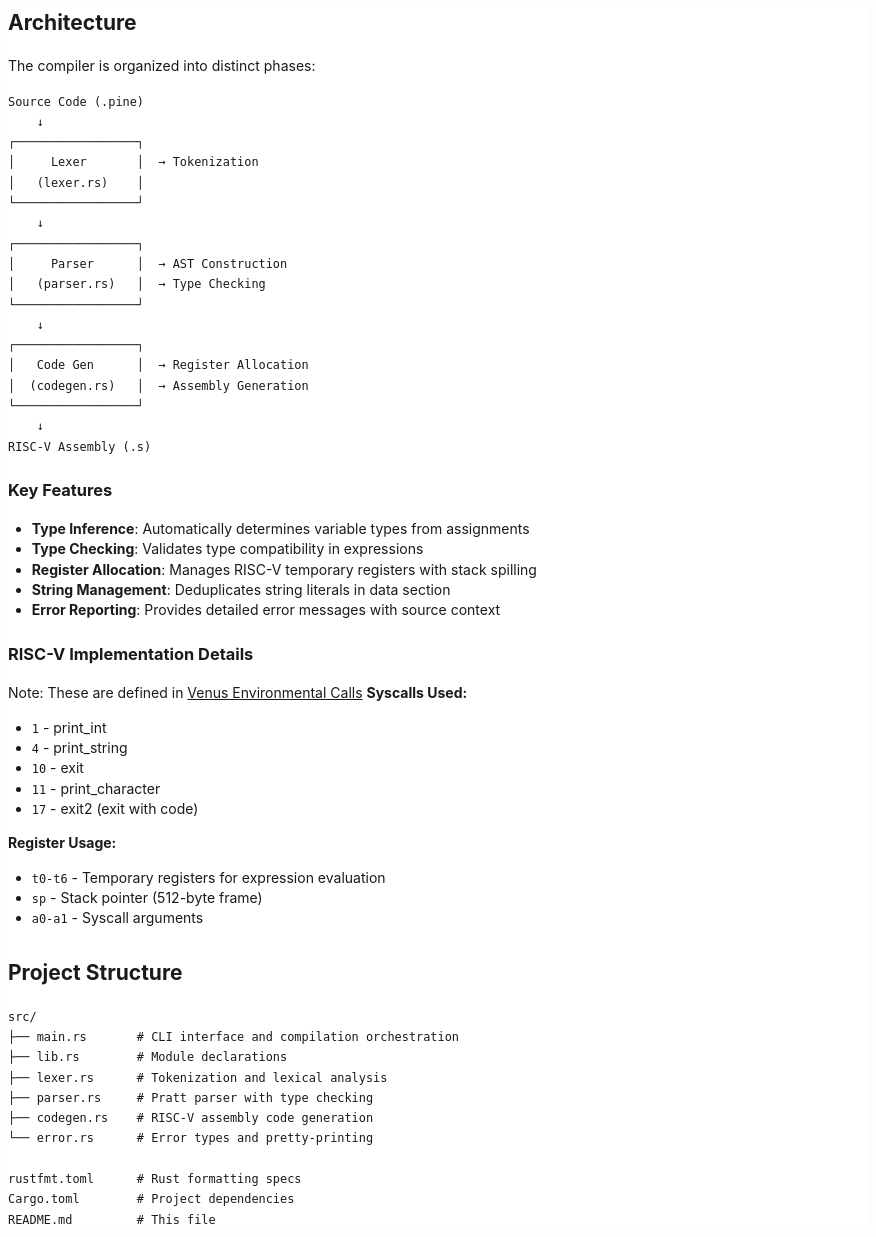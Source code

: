 ## Architecture

The compiler is organized into distinct phases:

```
Source Code (.pine)
    ↓
┌─────────────────┐
│     Lexer       │  → Tokenization
│   (lexer.rs)    │
└─────────────────┘
    ↓
┌─────────────────┐
│     Parser      │  → AST Construction
│   (parser.rs)   │  → Type Checking
└─────────────────┘
    ↓
┌─────────────────┐
│   Code Gen      │  → Register Allocation
│  (codegen.rs)   │  → Assembly Generation
└─────────────────┘
    ↓
RISC-V Assembly (.s)
```

### Key Features

- **Type Inference**: Automatically determines variable types from assignments
- **Type Checking**: Validates type compatibility in expressions
- **Register Allocation**: Manages RISC-V temporary registers with stack spilling
- **String Management**: Deduplicates string literals in data section
- **Error Reporting**: Provides detailed error messages with source context

### RISC-V Implementation Details

Note: These are defined in [Venus Environmental Calls](https://github.com/kvakil/venus/wiki/Environmental-Calls)
**Syscalls Used:**
- `1` - print_int
- `4` - print_string  
- `10` - exit
- `11` - print_character
- `17` - exit2 (exit with code)

**Register Usage:**
- `t0-t6` - Temporary registers for expression evaluation
- `sp` - Stack pointer (512-byte frame)
- `a0-a1` - Syscall arguments

## Project Structure

```
src/
├── main.rs       # CLI interface and compilation orchestration
├── lib.rs        # Module declarations
├── lexer.rs      # Tokenization and lexical analysis
├── parser.rs     # Pratt parser with type checking
├── codegen.rs    # RISC-V assembly code generation
└── error.rs      # Error types and pretty-printing

rustfmt.toml      # Rust formatting specs
Cargo.toml        # Project dependencies
README.md         # This file
```
